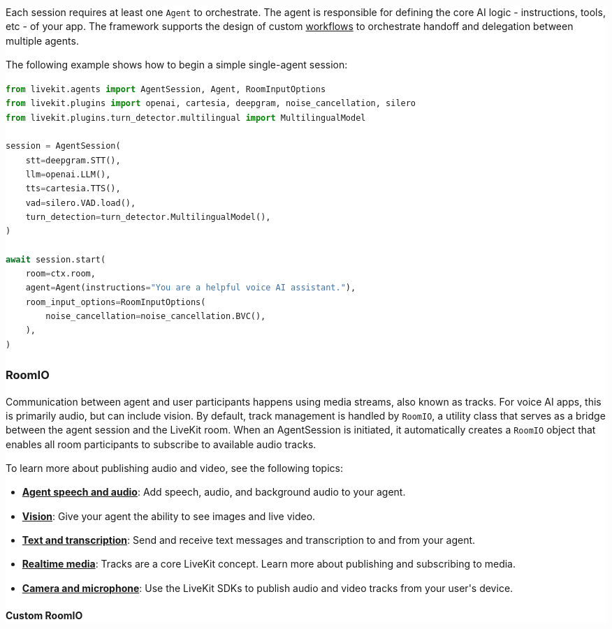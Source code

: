 Each session requires at least one `Agent` to orchestrate. The agent is responsible for defining the core AI logic - instructions, tools, etc - of your app. The framework supports the design of custom [workflows](https://docs.livekit.io/agents/build/workflows.md) to orchestrate handoff and delegation between multiple agents.

The following example shows how to begin a simple single-agent session:

```python
from livekit.agents import AgentSession, Agent, RoomInputOptions
from livekit.plugins import openai, cartesia, deepgram, noise_cancellation, silero
from livekit.plugins.turn_detector.multilingual import MultilingualModel

session = AgentSession(
    stt=deepgram.STT(),
    llm=openai.LLM(),
    tts=cartesia.TTS(),
    vad=silero.VAD.load(),
    turn_detection=turn_detector.MultilingualModel(),
)

await session.start(
    room=ctx.room,
    agent=Agent(instructions="You are a helpful voice AI assistant."),
    room_input_options=RoomInputOptions(
        noise_cancellation=noise_cancellation.BVC(),
    ),
)

```

### RoomIO

Communication between agent and user participants happens using media streams, also known as tracks. For voice AI apps, this is primarily audio, but can include vision. By default, track management is handled by `RoomIO`, a utility class that serves as a bridge between the agent session and the LiveKit room. When an AgentSession is initiated, it automatically creates a `RoomIO` object that enables all room participants to subscribe to available audio tracks.

To learn more about publishing audio and video, see the following topics:

- **[Agent speech and audio](https://docs.livekit.io/agents/build/audio.md)**: Add speech, audio, and background audio to your agent.

- **[Vision](https://docs.livekit.io/agents/build/vision.md)**: Give your agent the ability to see images and live video.

- **[Text and transcription](https://docs.livekit.io/agents/build/text.md)**: Send and receive text messages and transcription to and from your agent.

- **[Realtime media](https://docs.livekit.io/home/client/tracks.md)**: Tracks are a core LiveKit concept. Learn more about publishing and subscribing to media.

- **[Camera and microphone](https://docs.livekit.io/home/client/tracks/publish.md)**: Use the LiveKit SDKs to publish audio and video tracks from your user's device.

#### Custom RoomIO
